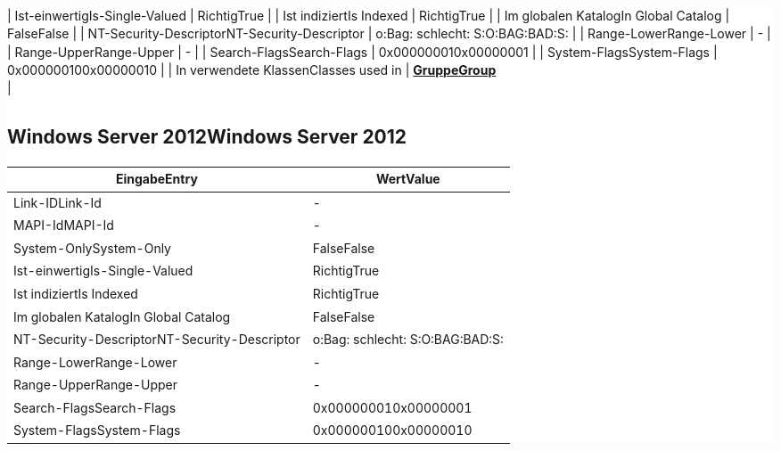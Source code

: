 | <span data-ttu-id="d278d-228">Ist-einwertig</span><span class="sxs-lookup"><span data-stu-id="d278d-228">Is-Single-Valued</span></span>       | <span data-ttu-id="d278d-229">Richtig</span><span class="sxs-lookup"><span data-stu-id="d278d-229">True</span></span>                                |
| <span data-ttu-id="d278d-230">Ist indiziert</span><span class="sxs-lookup"><span data-stu-id="d278d-230">Is Indexed</span></span>             | <span data-ttu-id="d278d-231">Richtig</span><span class="sxs-lookup"><span data-stu-id="d278d-231">True</span></span>                                |
| <span data-ttu-id="d278d-232">Im globalen Katalog</span><span class="sxs-lookup"><span data-stu-id="d278d-232">In Global Catalog</span></span>      | <span data-ttu-id="d278d-233">False</span><span class="sxs-lookup"><span data-stu-id="d278d-233">False</span></span>                               |
| <span data-ttu-id="d278d-234">NT-Security-Descriptor</span><span class="sxs-lookup"><span data-stu-id="d278d-234">NT-Security-Descriptor</span></span> | <span data-ttu-id="d278d-235">o:Bag: schlecht: S:</span><span class="sxs-lookup"><span data-stu-id="d278d-235">O:BAG:BAD:S:</span></span>                        |
| <span data-ttu-id="d278d-236">Range-Lower</span><span class="sxs-lookup"><span data-stu-id="d278d-236">Range-Lower</span></span>            | \-                                  |
| <span data-ttu-id="d278d-237">Range-Upper</span><span class="sxs-lookup"><span data-stu-id="d278d-237">Range-Upper</span></span>            | \-                                  |
| <span data-ttu-id="d278d-238">Search-Flags</span><span class="sxs-lookup"><span data-stu-id="d278d-238">Search-Flags</span></span>           | <span data-ttu-id="d278d-239">0x00000001</span><span class="sxs-lookup"><span data-stu-id="d278d-239">0x00000001</span></span>                          |
| <span data-ttu-id="d278d-240">System-Flags</span><span class="sxs-lookup"><span data-stu-id="d278d-240">System-Flags</span></span>           | <span data-ttu-id="d278d-241">0x00000010</span><span class="sxs-lookup"><span data-stu-id="d278d-241">0x00000010</span></span>                          |
| <span data-ttu-id="d278d-242">In verwendete Klassen</span><span class="sxs-lookup"><span data-stu-id="d278d-242">Classes used in</span></span>        | [<span data-ttu-id="d278d-243">**Gruppe**</span><span class="sxs-lookup"><span data-stu-id="d278d-243">**Group**</span></span>](c-group.md)<br/> |



## <a name="windows-server-2012"></a><span data-ttu-id="d278d-244">Windows Server 2012</span><span class="sxs-lookup"><span data-stu-id="d278d-244">Windows Server 2012</span></span>



| <span data-ttu-id="d278d-245">Eingabe</span><span class="sxs-lookup"><span data-stu-id="d278d-245">Entry</span></span> | <span data-ttu-id="d278d-246">Wert</span><span class="sxs-lookup"><span data-stu-id="d278d-246">Value</span></span> |
|------------------------|-------------------------------------|
| <span data-ttu-id="d278d-247">Link-ID</span><span class="sxs-lookup"><span data-stu-id="d278d-247">Link-Id</span></span>                | \-                                  |
| <span data-ttu-id="d278d-248">MAPI-Id</span><span class="sxs-lookup"><span data-stu-id="d278d-248">MAPI-Id</span></span>                | \-                                  |
| <span data-ttu-id="d278d-249">System-Only</span><span class="sxs-lookup"><span data-stu-id="d278d-249">System-Only</span></span>            | <span data-ttu-id="d278d-250">False</span><span class="sxs-lookup"><span data-stu-id="d278d-250">False</span></span>                               |
| <span data-ttu-id="d278d-251">Ist-einwertig</span><span class="sxs-lookup"><span data-stu-id="d278d-251">Is-Single-Valued</span></span>       | <span data-ttu-id="d278d-252">Richtig</span><span class="sxs-lookup"><span data-stu-id="d278d-252">True</span></span>                                |
| <span data-ttu-id="d278d-253">Ist indiziert</span><span class="sxs-lookup"><span data-stu-id="d278d-253">Is Indexed</span></span>             | <span data-ttu-id="d278d-254">Richtig</span><span class="sxs-lookup"><span data-stu-id="d278d-254">True</span></span>                                |
| <span data-ttu-id="d278d-255">Im globalen Katalog</span><span class="sxs-lookup"><span data-stu-id="d278d-255">In Global Catalog</span></span>      | <span data-ttu-id="d278d-256">False</span><span class="sxs-lookup"><span data-stu-id="d278d-256">False</span></span>                               |
| <span data-ttu-id="d278d-257">NT-Security-Descriptor</span><span class="sxs-lookup"><span data-stu-id="d278d-257">NT-Security-Descriptor</span></span> | <span data-ttu-id="d278d-258">o:Bag: schlecht: S:</span><span class="sxs-lookup"><span data-stu-id="d278d-258">O:BAG:BAD:S:</span></span>                        |
| <span data-ttu-id="d278d-259">Range-Lower</span><span class="sxs-lookup"><span data-stu-id="d278d-259">Range-Lower</span></span>            | \-                                  |
| <span data-ttu-id="d278d-260">Range-Upper</span><span class="sxs-lookup"><span data-stu-id="d278d-260">Range-Upper</span></span>            | \-                                  |
| <span data-ttu-id="d278d-261">Search-Flags</span><span class="sxs-lookup"><span data-stu-id="d278d-261">Search-Flags</span></span>           | <span data-ttu-id="d278d-262">0x00000001</span><span class="sxs-lookup"><span data-stu-id="d278d-262">0x00000001</span></span>                          |
| <span data-ttu-id="d278d-263">System-Flags</span><span class="sxs-lookup"><span data-stu-id="d278d-263">System-Flags</span></span>           | <span data-ttu-id="d278d-264">0x00000010</span><span class="sxs-lookup"><span data-stu-id="d278d-264">0x00000010</span></span>                          |